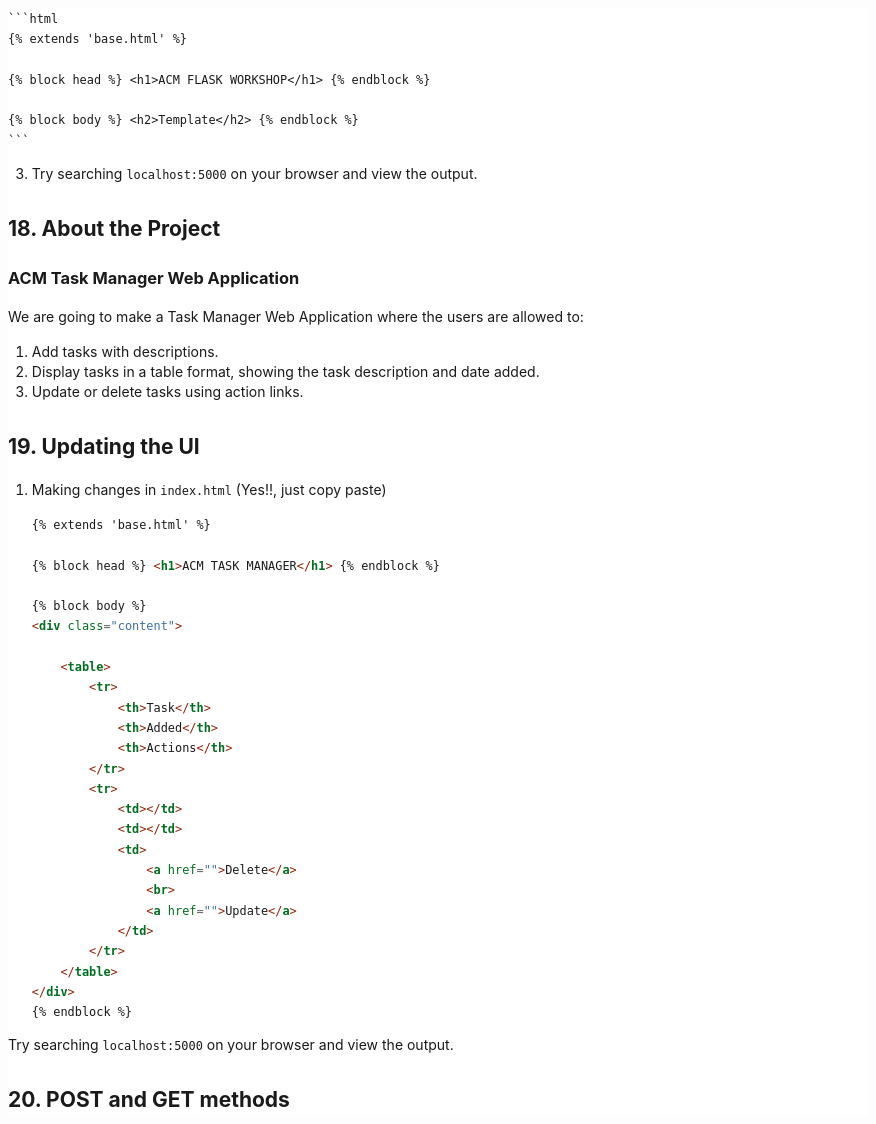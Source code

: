     ```html
    {% extends 'base.html' %}

    {% block head %} <h1>ACM FLASK WORKSHOP</h1> {% endblock %}

    {% block body %} <h2>Template</h2> {% endblock %}
    ```

3. Try searching `localhost:5000` on your browser and view the output.


## 18. About the Project

### ACM Task Manager Web Application
We are going to make a Task Manager Web Application where the users are allowed to:  
1. Add tasks with descriptions.
2. Display tasks in a table format, showing the task description and date added.
3. Update or delete tasks using action links.

## 19. Updating the UI

1. Making changes in `index.html`  (Yes!!, just copy paste)
    ```html
    {% extends 'base.html' %}
        
    {% block head %} <h1>ACM TASK MANAGER</h1> {% endblock %}

    {% block body %}
    <div class="content">

        <table>
            <tr>
                <th>Task</th>
                <th>Added</th>
                <th>Actions</th>
            </tr>
            <tr>
                <td></td>
                <td></td>
                <td>
                    <a href="">Delete</a>
                    <br>
                    <a href="">Update</a>
                </td>
            </tr>
        </table>
    </div>
    {% endblock %}
    ```

Try searching `localhost:5000` on your browser and view the output.

## 20. POST and GET methods
